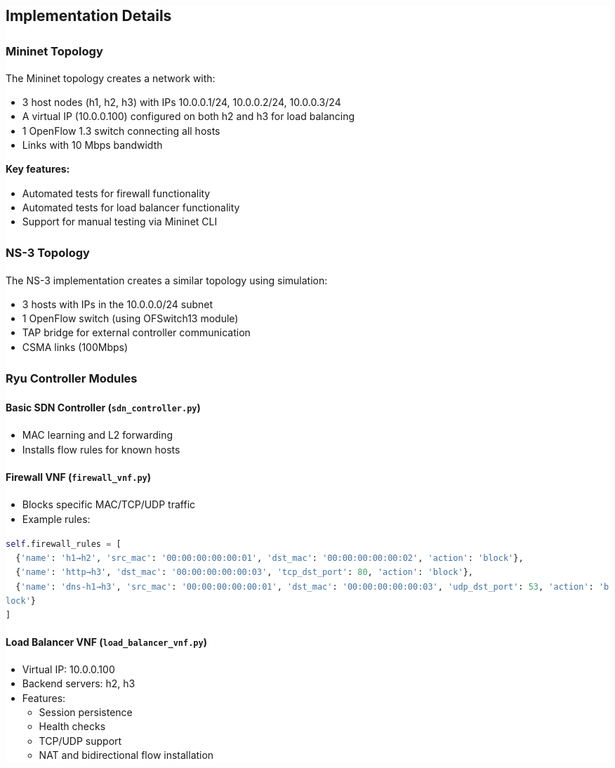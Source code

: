 ## Implementation Details

### Mininet Topology

The Mininet topology creates a network with:

- 3 host nodes (h1, h2, h3) with IPs 10.0.0.1/24, 10.0.0.2/24, 10.0.0.3/24
- A virtual IP (10.0.0.100) configured on both h2 and h3 for load balancing
- 1 OpenFlow 1.3 switch connecting all hosts
- Links with 10 Mbps bandwidth

**Key features:**

- Automated tests for firewall functionality
- Automated tests for load balancer functionality
- Support for manual testing via Mininet CLI

### NS-3 Topology

The NS-3 implementation creates a similar topology using simulation:

- 3 hosts with IPs in the 10.0.0.0/24 subnet
- 1 OpenFlow switch (using OFSwitch13 module)
- TAP bridge for external controller communication
- CSMA links (100Mbps)

### Ryu Controller Modules

#### Basic SDN Controller (`sdn_controller.py`)

- MAC learning and L2 forwarding
- Installs flow rules for known hosts

#### Firewall VNF (`firewall_vnf.py`)

- Blocks specific MAC/TCP/UDP traffic
- Example rules:

```python
self.firewall_rules = [
  {'name': 'h1→h2', 'src_mac': '00:00:00:00:00:01', 'dst_mac': '00:00:00:00:00:02', 'action': 'block'},
  {'name': 'http→h3', 'dst_mac': '00:00:00:00:00:03', 'tcp_dst_port': 80, 'action': 'block'},
  {'name': 'dns-h1→h3', 'src_mac': '00:00:00:00:00:01', 'dst_mac': '00:00:00:00:00:03', 'udp_dst_port': 53, 'action': 'block'}
]
```

#### Load Balancer VNF (`load_balancer_vnf.py`)

- Virtual IP: 10.0.0.100
- Backend servers: h2, h3
- Features:
  - Session persistence
  - Health checks
  - TCP/UDP support
  - NAT and bidirectional flow installation

